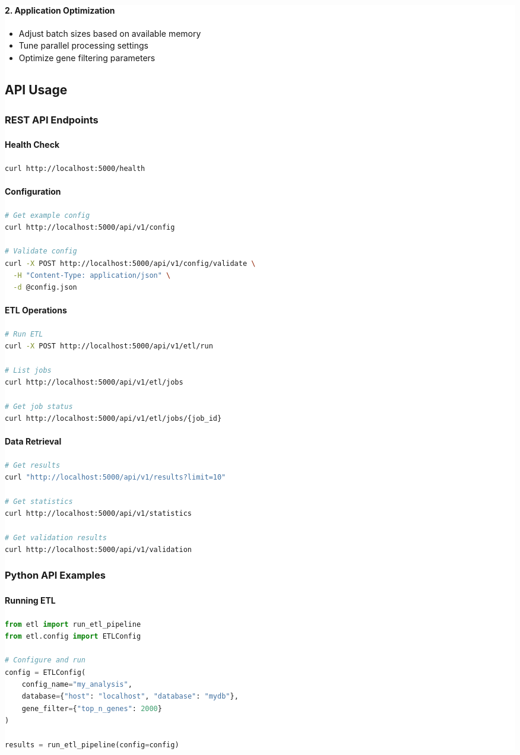 #### 2. Application Optimization
- Adjust batch sizes based on available memory
- Tune parallel processing settings
- Optimize gene filtering parameters

## API Usage

### REST API Endpoints

#### Health Check
```bash
curl http://localhost:5000/health
```

#### Configuration
```bash
# Get example config
curl http://localhost:5000/api/v1/config

# Validate config
curl -X POST http://localhost:5000/api/v1/config/validate \
  -H "Content-Type: application/json" \
  -d @config.json
```

#### ETL Operations
```bash
# Run ETL
curl -X POST http://localhost:5000/api/v1/etl/run

# List jobs
curl http://localhost:5000/api/v1/etl/jobs

# Get job status
curl http://localhost:5000/api/v1/etl/jobs/{job_id}
```

#### Data Retrieval
```bash
# Get results
curl "http://localhost:5000/api/v1/results?limit=10"

# Get statistics
curl http://localhost:5000/api/v1/statistics

# Get validation results
curl http://localhost:5000/api/v1/validation
```

### Python API Examples

#### Running ETL
```python
from etl import run_etl_pipeline
from etl.config import ETLConfig

# Configure and run
config = ETLConfig(
    config_name="my_analysis",
    database={"host": "localhost", "database": "mydb"},
    gene_filter={"top_n_genes": 2000}
)

results = run_etl_pipeline(config=config)
```